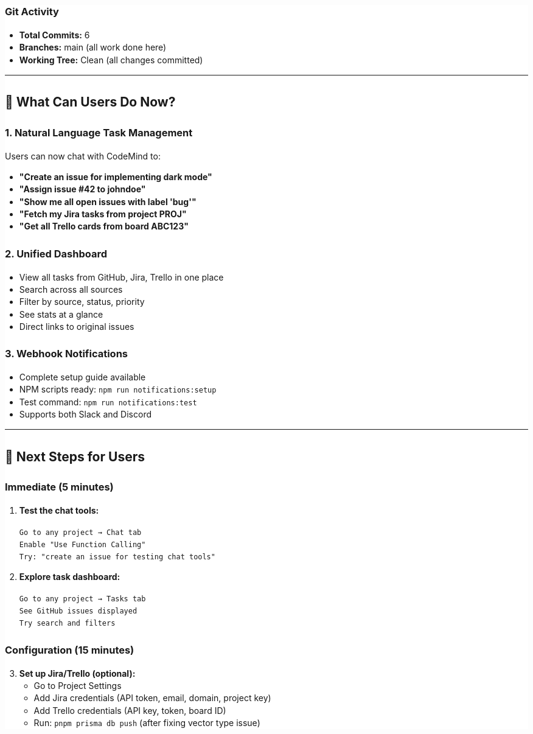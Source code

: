 ### Git Activity
- **Total Commits:** 6
- **Branches:** main (all work done here)
- **Working Tree:** Clean (all changes committed)

---

## 🎯 What Can Users Do Now?

### 1. Natural Language Task Management
Users can now chat with CodeMind to:
- **"Create an issue for implementing dark mode"**
- **"Assign issue #42 to johndoe"**
- **"Show me all open issues with label 'bug'"**
- **"Fetch my Jira tasks from project PROJ"**
- **"Get all Trello cards from board ABC123"**

### 2. Unified Dashboard
- View all tasks from GitHub, Jira, Trello in one place
- Search across all sources
- Filter by source, status, priority
- See stats at a glance
- Direct links to original issues

### 3. Webhook Notifications
- Complete setup guide available
- NPM scripts ready: `npm run notifications:setup`
- Test command: `npm run notifications:test`
- Supports both Slack and Discord

---

## 🔄 Next Steps for Users

### Immediate (5 minutes)
1. **Test the chat tools:**
   ```
   Go to any project → Chat tab
   Enable "Use Function Calling"
   Try: "create an issue for testing chat tools"
   ```

2. **Explore task dashboard:**
   ```
   Go to any project → Tasks tab
   See GitHub issues displayed
   Try search and filters
   ```

### Configuration (15 minutes)
3. **Set up Jira/Trello (optional):**
   - Go to Project Settings
   - Add Jira credentials (API token, email, domain, project key)
   - Add Trello credentials (API key, token, board ID)
   - Run: `pnpm prisma db push` (after fixing vector type issue)
